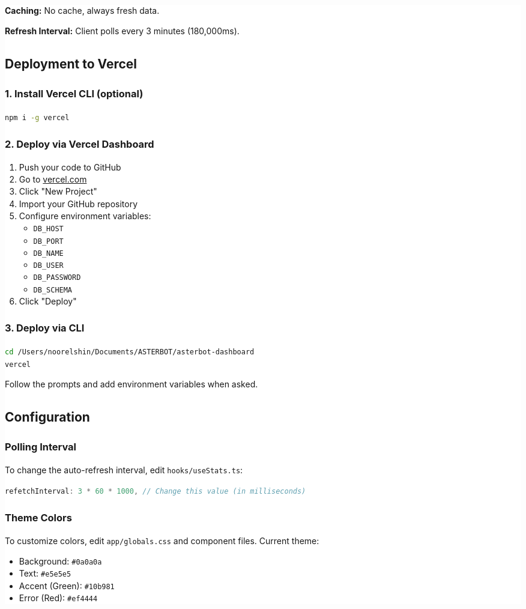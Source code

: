 **Caching:** No cache, always fresh data.

**Refresh Interval:** Client polls every 3 minutes (180,000ms).

## Deployment to Vercel

### 1. Install Vercel CLI (optional)

```bash
npm i -g vercel
```

### 2. Deploy via Vercel Dashboard

1. Push your code to GitHub
2. Go to [vercel.com](https://vercel.com)
3. Click "New Project"
4. Import your GitHub repository
5. Configure environment variables:
   - `DB_HOST`
   - `DB_PORT`
   - `DB_NAME`
   - `DB_USER`
   - `DB_PASSWORD`
   - `DB_SCHEMA`
6. Click "Deploy"

### 3. Deploy via CLI

```bash
cd /Users/noorelshin/Documents/ASTERBOT/asterbot-dashboard
vercel
```

Follow the prompts and add environment variables when asked.

## Configuration

### Polling Interval

To change the auto-refresh interval, edit `hooks/useStats.ts`:

```typescript
refetchInterval: 3 * 60 * 1000, // Change this value (in milliseconds)
```

### Theme Colors

To customize colors, edit `app/globals.css` and component files. Current theme:

- Background: `#0a0a0a`
- Text: `#e5e5e5`
- Accent (Green): `#10b981`
- Error (Red): `#ef4444`
